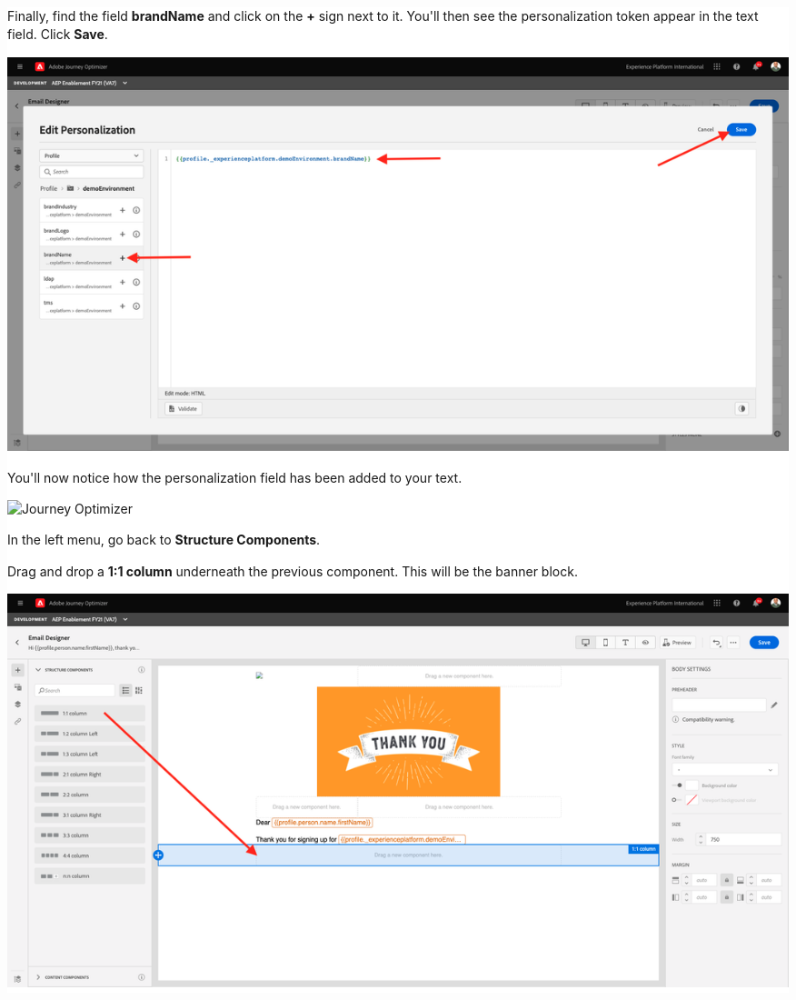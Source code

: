 Finally, find the field **brandName** and click on the **+** sign next to it. You'll then see the personalization token appear in the text field. Click **Save**.

![Journey Optimizer](./images/msg42.png)

You'll now notice how the personalization field has been added to your text. 

![Journey Optimizer](./images/msg43.png)

In the left menu, go back to **Structure Components**.

Drag and drop a **1:1 column** underneath the previous component. This will be the banner block.

![Journey Optimizer](./images/msg44.png)
